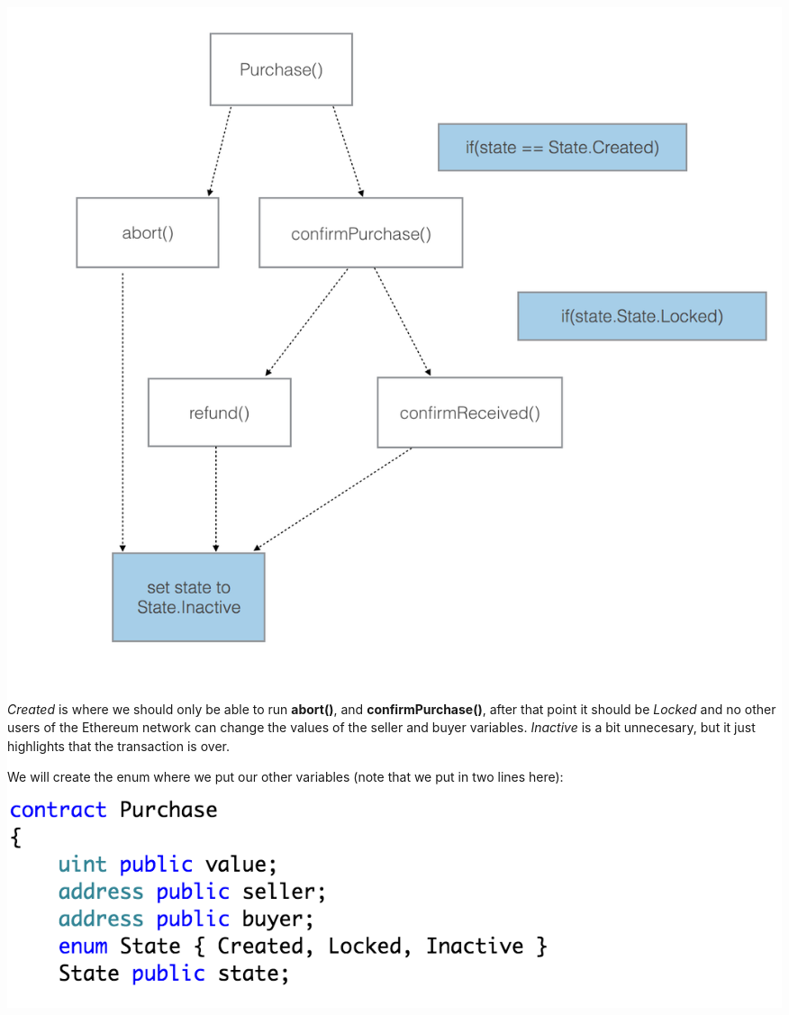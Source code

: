![state](/assets/state.png)

_Created_ is where we should only be able to run **abort()**, and **confirmPurchase()**, after that point it should be _Locked_ and no other users of the Ethereum network can change the values of the seller and buyer variables. _Inactive_ is a bit unnecesary, but it just highlights that the transaction is over.

We will create the enum where we put our other variables (note that we put in two lines here):

![enumvariables](/assets/enumvariables.png)
